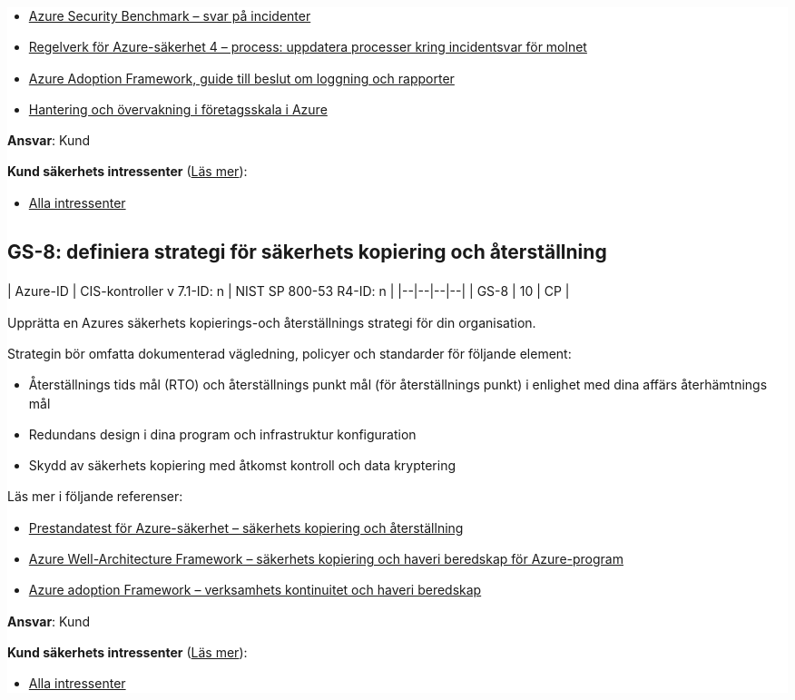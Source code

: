 - [Azure Security Benchmark – svar på incidenter](security-controls-v2-incident-response.md)

- [Regelverk för Azure-säkerhet 4 – process: uppdatera processer kring incidentsvar för molnet](/azure/cloud-adoption-framework/security/security-top-10#3-process-assign-accountability-for-cloud-security-decisions)

- [Azure Adoption Framework, guide till beslut om loggning och rapporter](/azure/cloud-adoption-framework/decision-guides/logging-and-reporting/)

- [Hantering och övervakning i företagsskala i Azure](/azure/cloud-adoption-framework/ready/enterprise-scale/management-and-monitoring)

**Ansvar**: Kund

**Kund säkerhets intressenter** ([Läs mer](/azure/cloud-adoption-framework/organize/cloud-security#security-functions)):

- [Alla intressenter](/azure/cloud-adoption-framework/organize/cloud-security#security-functions)

## <a name="gs-8-define-backup-and-recovery-strategy"></a>GS-8: definiera strategi för säkerhets kopiering och återställning

| Azure-ID | CIS-kontroller v 7.1-ID: n | NIST SP 800-53 R4-ID: n |
|--|--|--|--|
| GS-8 | 10 | CP |

Upprätta en Azures säkerhets kopierings-och återställnings strategi för din organisation. 

Strategin bör omfatta dokumenterad vägledning, policyer och standarder för följande element: 

- Återställnings tids mål (RTO) och återställnings punkt mål (för återställnings punkt) i enlighet med dina affärs återhämtnings mål

- Redundans design i dina program och infrastruktur konfiguration

- Skydd av säkerhets kopiering med åtkomst kontroll och data kryptering

Läs mer i följande referenser:
- [Prestandatest för Azure-säkerhet – säkerhets kopiering och återställning](security-controls-v2-backup-recovery.md)

- [Azure Well-Architecture Framework – säkerhets kopiering och haveri beredskap för Azure-program](/azure/architecture/framework/resiliency/backup-and-recovery)

- [Azure adoption Framework – verksamhets kontinuitet och haveri beredskap](/azure/cloud-adoption-framework/ready/enterprise-scale/business-continuity-and-disaster-recovery)

**Ansvar**: Kund

**Kund säkerhets intressenter** ([Läs mer](/azure/cloud-adoption-framework/organize/cloud-security#security-functions)):

- [Alla intressenter](/azure/cloud-adoption-framework/organize/cloud-security#security-functions)